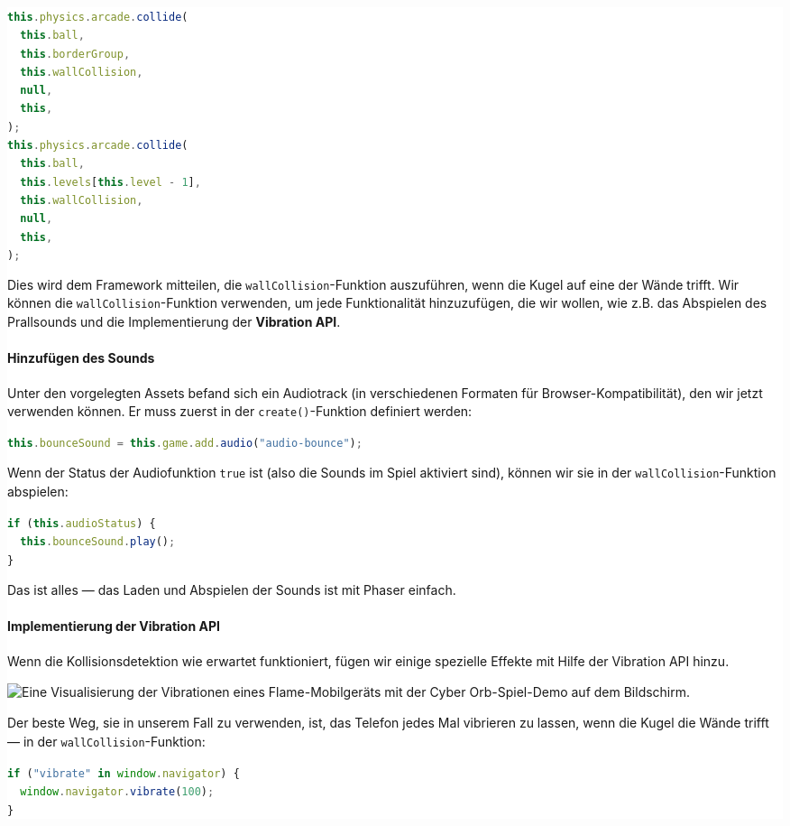 ```js
this.physics.arcade.collide(
  this.ball,
  this.borderGroup,
  this.wallCollision,
  null,
  this,
);
this.physics.arcade.collide(
  this.ball,
  this.levels[this.level - 1],
  this.wallCollision,
  null,
  this,
);
```

Dies wird dem Framework mitteilen, die `wallCollision`-Funktion auszuführen, wenn die Kugel auf eine der Wände trifft. Wir können die `wallCollision`-Funktion verwenden, um jede Funktionalität hinzuzufügen, die wir wollen, wie z.B. das Abspielen des Prallsounds und die Implementierung der **Vibration API**.

#### Hinzufügen des Sounds

Unter den vorgelegten Assets befand sich ein Audiotrack (in verschiedenen Formaten für Browser-Kompatibilität), den wir jetzt verwenden können. Er muss zuerst in der `create()`-Funktion definiert werden:

```js
this.bounceSound = this.game.add.audio("audio-bounce");
```

Wenn der Status der Audiofunktion `true` ist (also die Sounds im Spiel aktiviert sind), können wir sie in der `wallCollision`-Funktion abspielen:

```js
if (this.audioStatus) {
  this.bounceSound.play();
}
```

Das ist alles — das Laden und Abspielen der Sounds ist mit Phaser einfach.

#### Implementierung der Vibration API

Wenn die Kollisionsdetektion wie erwartet funktioniert, fügen wir einige spezielle Effekte mit Hilfe der Vibration API hinzu.

![Eine Visualisierung der Vibrationen eines Flame-Mobilgeräts mit der Cyber Orb-Spiel-Demo auf dem Bildschirm.](cyber-orb-flame-vibration.png)

Der beste Weg, sie in unserem Fall zu verwenden, ist, das Telefon jedes Mal vibrieren zu lassen, wenn die Kugel die Wände trifft — in der `wallCollision`-Funktion:

```js
if ("vibrate" in window.navigator) {
  window.navigator.vibrate(100);
}
```
